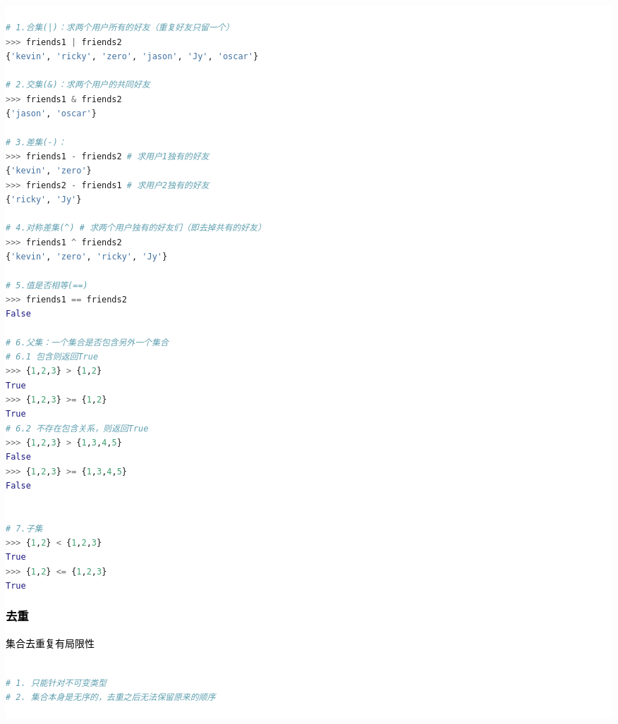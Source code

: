```python

# 1.合集(|)：求两个用户所有的好友（重复好友只留一个）
>>> friends1 | friends2
{'kevin', 'ricky', 'zero', 'jason', 'Jy', 'oscar'}
 
# 2.交集(&)：求两个用户的共同好友
>>> friends1 & friends2
{'jason', 'oscar'}
 
# 3.差集(-)：
>>> friends1 - friends2 # 求用户1独有的好友
{'kevin', 'zero'}
>>> friends2 - friends1 # 求用户2独有的好友
{'ricky', 'Jy'}
 
# 4.对称差集(^) # 求两个用户独有的好友们（即去掉共有的好友）
>>> friends1 ^ friends2
{'kevin', 'zero', 'ricky', 'Jy'}
 
# 5.值是否相等(==)
>>> friends1 == friends2
False
 
# 6.父集：一个集合是否包含另外一个集合
# 6.1 包含则返回True
>>> {1,2,3} > {1,2}
True
>>> {1,2,3} >= {1,2}
True
# 6.2 不存在包含关系，则返回True
>>> {1,2,3} > {1,3,4,5}
False
>>> {1,2,3} >= {1,3,4,5}
False
 
 
# 7.子集
>>> {1,2} < {1,2,3}
True
>>> {1,2} <= {1,2,3}
True

```

<h3 id="BSuUc"><font style="color:rgb(0, 0, 0);">去重</font></h3>
<font style="color:rgb(0, 0, 0);">集合去重复有局限性</font>

```python

# 1. 只能针对不可变类型
# 2. 集合本身是无序的，去重之后无法保留原来的顺序
 

```
